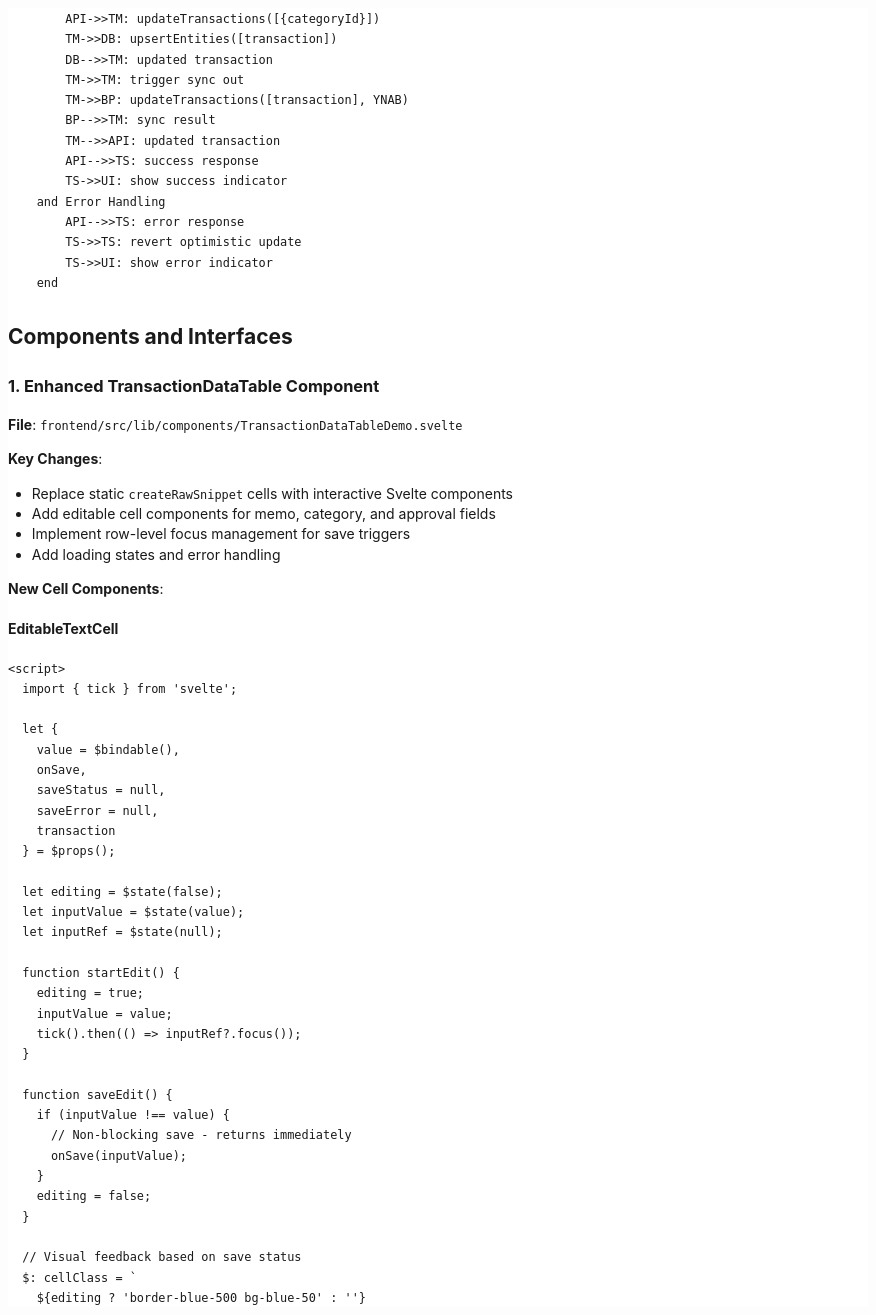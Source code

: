 ```mermaid
        API->>TM: updateTransactions([{categoryId}])
        TM->>DB: upsertEntities([transaction])
        DB-->>TM: updated transaction
        TM->>TM: trigger sync out
        TM->>BP: updateTransactions([transaction], YNAB)
        BP-->>TM: sync result
        TM-->>API: updated transaction
        API-->>TS: success response
        TS->>UI: show success indicator
    and Error Handling
        API-->>TS: error response
        TS->>TS: revert optimistic update
        TS->>UI: show error indicator
    end
```

## Components and Interfaces

### 1. Enhanced TransactionDataTable Component

**File**: `frontend/src/lib/components/TransactionDataTableDemo.svelte`

**Key Changes**:
- Replace static `createRawSnippet` cells with interactive Svelte components
- Add editable cell components for memo, category, and approval fields
- Implement row-level focus management for save triggers
- Add loading states and error handling

**New Cell Components**:

#### EditableTextCell
```svelte
<script>
  import { tick } from 'svelte';
  
  let { 
    value = $bindable(), 
    onSave, 
    saveStatus = null, 
    saveError = null,
    transaction 
  } = $props();
  
  let editing = $state(false);
  let inputValue = $state(value);
  let inputRef = $state(null);

  function startEdit() {
    editing = true;
    inputValue = value;
    tick().then(() => inputRef?.focus());
  }

  function saveEdit() {
    if (inputValue !== value) {
      // Non-blocking save - returns immediately
      onSave(inputValue);
    }
    editing = false;
  }

  // Visual feedback based on save status
  $: cellClass = `
    ${editing ? 'border-blue-500 bg-blue-50' : ''}
```